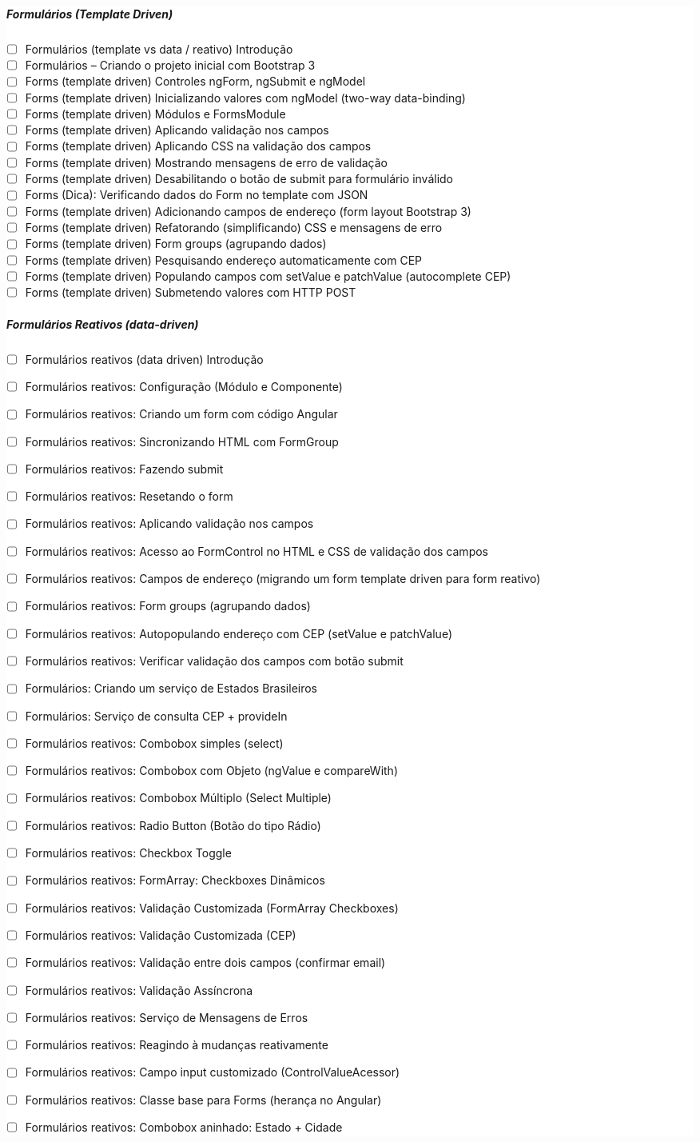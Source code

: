 ##### Formulários (Template Driven)

- [ ] Formulários (template vs data / reativo) Introdução
- [ ] Formulários – Criando o projeto inicial com Bootstrap 3
- [ ] Forms (template driven) Controles ngForm, ngSubmit e ngModel
- [ ] Forms (template driven) Inicializando valores com ngModel (two-way data-binding)
- [ ] Forms (template driven) Módulos e FormsModule
- [ ] Forms (template driven) Aplicando validação nos campos
- [ ] Forms (template driven) Aplicando CSS na validação dos campos
- [ ] Forms (template driven) Mostrando mensagens de erro de validação
- [ ] Forms (template driven) Desabilitando o botão de submit para formulário inválido
- [ ] Forms (Dica): Verificando dados do Form no template com JSON
- [ ] Forms (template driven) Adicionando campos de endereço (form layout Bootstrap 3)
- [ ] Forms (template driven) Refatorando (simplificando) CSS e mensagens de erro
- [ ] Forms (template driven) Form groups (agrupando dados)
- [ ] Forms (template driven) Pesquisando endereço automaticamente com CEP
- [ ] Forms (template driven) Populando campos com setValue e patchValue (autocomplete CEP)
- [ ] Forms (template driven) Submetendo valores com HTTP POST
      <br>

##### Formulários Reativos (data-driven)

- [ ] Formulários reativos (data driven) Introdução
- [ ] Formulários reativos: Configuração (Módulo e Componente)
- [ ] Formulários reativos: Criando um form com código Angular
- [ ] Formulários reativos: Sincronizando HTML com FormGroup
- [ ] Formulários reativos: Fazendo submit
- [ ] Formulários reativos: Resetando o form
- [ ] Formulários reativos: Aplicando validação nos campos
- [ ] Formulários reativos: Acesso ao FormControl no HTML e CSS de validação dos campos
- [ ] Formulários reativos: Campos de endereço (migrando um form template driven para form reativo)
- [ ] Formulários reativos: Form groups (agrupando dados)
- [ ] Formulários reativos: Autopopulando endereço com CEP (setValue e patchValue)
- [ ] Formulários reativos: Verificar validação dos campos com botão submit
- [ ] Formulários: Criando um serviço de Estados Brasileiros
- [ ] Formulários: Serviço de consulta CEP + provideIn
- [ ] Formulários reativos: Combobox simples (select)
- [ ] Formulários reativos: Combobox com Objeto (ngValue e compareWith)
- [ ] Formulários reativos: Combobox Múltiplo (Select Multiple)
- [ ] Formulários reativos: Radio Button (Botão do tipo Rádio)
- [ ] Formulários reativos: Checkbox Toggle
- [ ] Formulários reativos: FormArray: Checkboxes Dinâmicos
- [ ] Formulários reativos: Validação Customizada (FormArray Checkboxes)
- [ ] Formulários reativos: Validação Customizada (CEP)
- [ ] Formulários reativos: Validação entre dois campos (confirmar email)
- [ ] Formulários reativos: Validação Assíncrona
- [ ] Formulários reativos: Serviço de Mensagens de Erros
- [ ] Formulários reativos: Reagindo à mudanças reativamente
- [ ] Formulários reativos: Campo input customizado (ControlValueAcessor)
- [ ] Formulários reativos: Classe base para Forms (herança no Angular)
- [ ] Formulários reativos: Combobox aninhado: Estado + Cidade
      <br>


[loiane]: https://loiane.training/